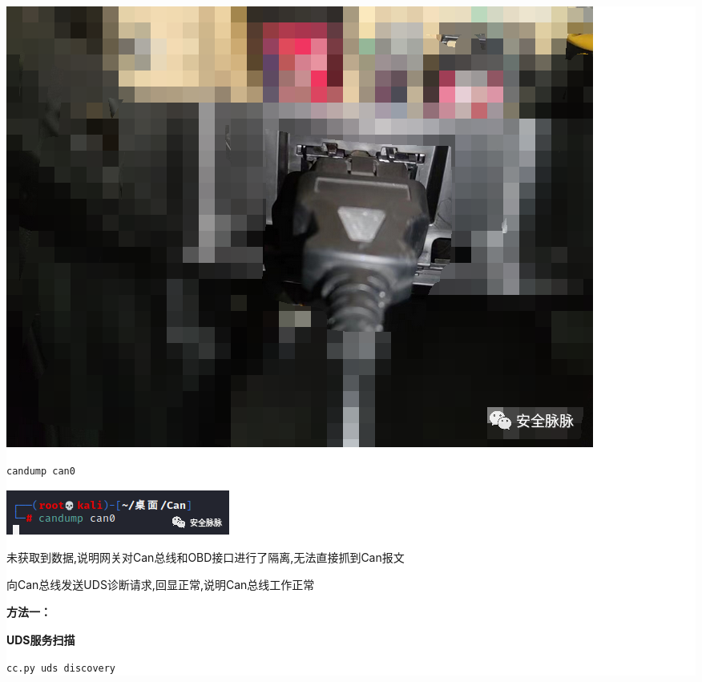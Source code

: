 ![图片](assets/1704762236-8bdfd4e887c4d12707fdb50480ee25cc.png)

`candump can0`

![图片](assets/1704762236-24accc2ae268a5b7f7dabf00b3ae50d9.png)

未获取到数据,说明网关对Can总线和OBD接口进行了隔离,无法直接抓到Can报文

向Can总线发送UDS诊断请求,回显正常,说明Can总线工作正常

**方法一：**

**UDS服务扫描**

`cc.py uds discovery`
